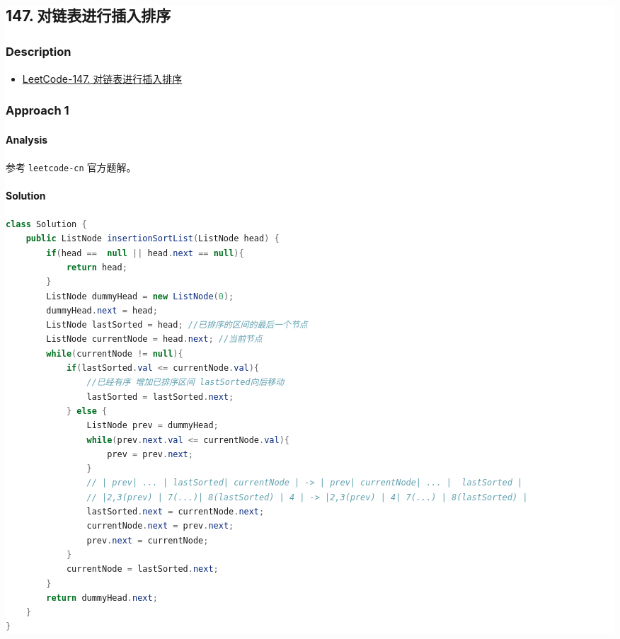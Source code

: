 
## 147. 对链表进行插入排序
### Description

* [LeetCode-147. 对链表进行插入排序](https://leetcode.cn/problems/insertion-sort-list/)

### Approach 1

#### Analysis


参考 `leetcode-cn` 官方题解。



#### Solution



```java
class Solution {
    public ListNode insertionSortList(ListNode head) {
        if(head ==  null || head.next == null){
            return head;
        }
        ListNode dummyHead = new ListNode(0);
        dummyHead.next = head;
        ListNode lastSorted = head; //已排序的区间的最后一个节点
        ListNode currentNode = head.next; //当前节点
        while(currentNode != null){
            if(lastSorted.val <= currentNode.val){
                //已经有序 增加已排序区间 lastSorted向后移动
                lastSorted = lastSorted.next;
            } else {
                ListNode prev = dummyHead;
                while(prev.next.val <= currentNode.val){
                    prev = prev.next;
                }
                // | prev| ... | lastSorted| currentNode | -> | prev| currentNode| ... |  lastSorted |
                // |2,3(prev) | 7(...)| 8(lastSorted) | 4 | -> |2,3(prev) | 4| 7(...) | 8(lastSorted) |
                lastSorted.next = currentNode.next;
                currentNode.next = prev.next;
                prev.next = currentNode;
            }
            currentNode = lastSorted.next;
        }
        return dummyHead.next;
    }
}
```

